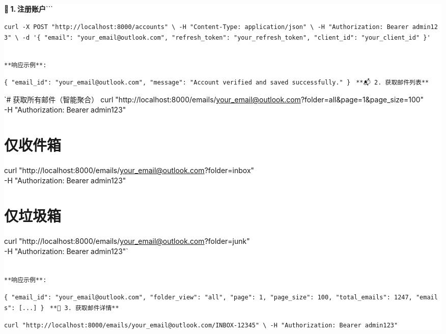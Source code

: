 **📝 1. 注册账户**```


`curl -X POST "http://localhost:8000/accounts" \
  -H "Content-Type: application/json" \
  -H "Authorization: Bearer admin123" \
  -d '{
    "email": "your_email@outlook.com",
    "refresh_token": "your_refresh_token",
    "client_id": "your_client_id"
  }'` 
```

**响应示例**:

```


`{
  "email_id": "your_email@outlook.com",
  "message": "Account verified and saved successfully."
}` 
``` **📬 2. 获取邮件列表**```


`# 获取所有邮件（智能聚合）
curl "http://localhost:8000/emails/your_email@outlook.com?folder=all&page=1&page_size=100" \
  -H "Authorization: Bearer admin123"

# 仅收件箱
curl "http://localhost:8000/emails/your_email@outlook.com?folder=inbox" \
  -H "Authorization: Bearer admin123"

# 仅垃圾箱
curl "http://localhost:8000/emails/your_email@outlook.com?folder=junk" \
  -H "Authorization: Bearer admin123"` 
```

**响应示例**:

```


`{
  "email_id": "your_email@outlook.com",
  "folder_view": "all",
  "page": 1,
  "page_size": 100,
  "total_emails": 1247,
  "emails": [...]
}` 
``` **📖 3. 获取邮件详情**```


`curl "http://localhost:8000/emails/your_email@outlook.com/INBOX-12345" \
  -H "Authorization: Bearer admin123"` 
```
